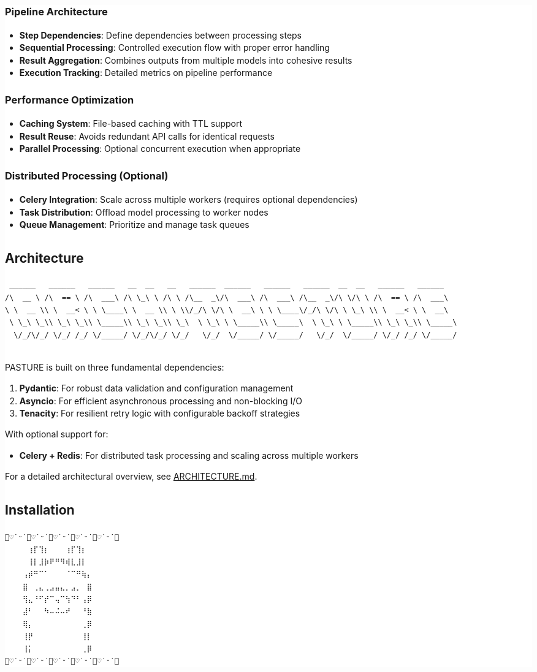 ### Pipeline Architecture
- **Step Dependencies**: Define dependencies between processing steps
- **Sequential Processing**: Controlled execution flow with proper error handling
- **Result Aggregation**: Combines outputs from multiple models into cohesive results
- **Execution Tracking**: Detailed metrics on pipeline performance

### Performance Optimization
- **Caching System**: File-based caching with TTL support
- **Result Reuse**: Avoids redundant API calls for identical requests
- **Parallel Processing**: Optional concurrent execution when appropriate

### Distributed Processing (Optional)
- **Celery Integration**: Scale across multiple workers (requires optional dependencies)
- **Task Distribution**: Offload model processing to worker nodes
- **Queue Management**: Prioritize and manage task queues

## Architecture

```
 ______   ______   ______   __  __   __   ______  ______   ______   ______  __  __   ______   ______    
/\  __ \ /\  == \ /\  ___\ /\ \_\ \ /\ \ /\__  _\/\  ___\ /\  ___\ /\__  _\/\ \/\ \ /\  == \ /\  ___\   
\ \  __ \\ \  __< \ \ \____\ \  __ \\ \ \\/_/\ \/\ \  __\ \ \ \____\/_/\ \/\ \ \_\ \\ \  __< \ \  __\   
 \ \_\ \_\\ \_\ \_\\ \_____\\ \_\ \_\\ \_\  \ \_\ \ \_____\\ \_____\  \ \_\ \ \_____\\ \_\ \_\\ \_____\ 
  \/_/\/_/ \/_/ /_/ \/_____/ \/_/\/_/ \/_/   \/_/  \/_____/ \/_____/   \/_/  \/_____/ \/_/ /_/ \/_____/ 
                                                                                                                                                             
```

PASTURE is built on three fundamental dependencies:

1. **Pydantic**: For robust data validation and configuration management
2. **Asyncio**: For efficient asynchronous processing and non-blocking I/O
3. **Tenacity**: For resilient retry logic with configurable backoff strategies

With optional support for:

- **Celery + Redis**: For distributed task processing and scaling across multiple workers

For a detailed architectural overview, see [ARCHITECTURE.md](docs/ARCHITECTURE.md).

## Installation

```
🦙♡˙ᵕ˙🦙♡˙ᵕ˙🦙♡˙ᵕ˙🦙♡˙ᵕ˙🦙♡˙ᵕ˙🦙
	⠀⢰⡏⢹⡆⠀⠀⠀⢰⡏⢹⡆⠀
	⠀⢸⡇⣸⡷⠟⠛⠻⢾⣇⣸⡇⠀
	⢠⡾⠛⠉⠁⠀⠀⠀⠈⠉⠛⢷⡄
	⣿⠀⢀⣄⢀⣠⣤⣄⡀⣠⡀⠀⣿
	⢻⣄⠘⠋⡞⠉⢤⠉⢳⠙⠃⢠⡿
	⣼⠃⠀⠀⠳⠤⠬⠤⠞⠀⠀⠘⣷
	⢿⡄⠀⠀⠀⠀⠀⠀⠀⠀⠀⢀⡿
	⢸⡟⠀⠀⠀⠀⠀⠀⠀⠀⠀⢸⡇
	⢸⡅⠀⠀⠀⠀⠀⠀⠀⠀⠀⢀⡿
🦙♡˙ᵕ˙🦙♡˙ᵕ˙🦙♡˙ᵕ˙🦙♡˙ᵕ˙🦙♡˙ᵕ˙🦙	
```
